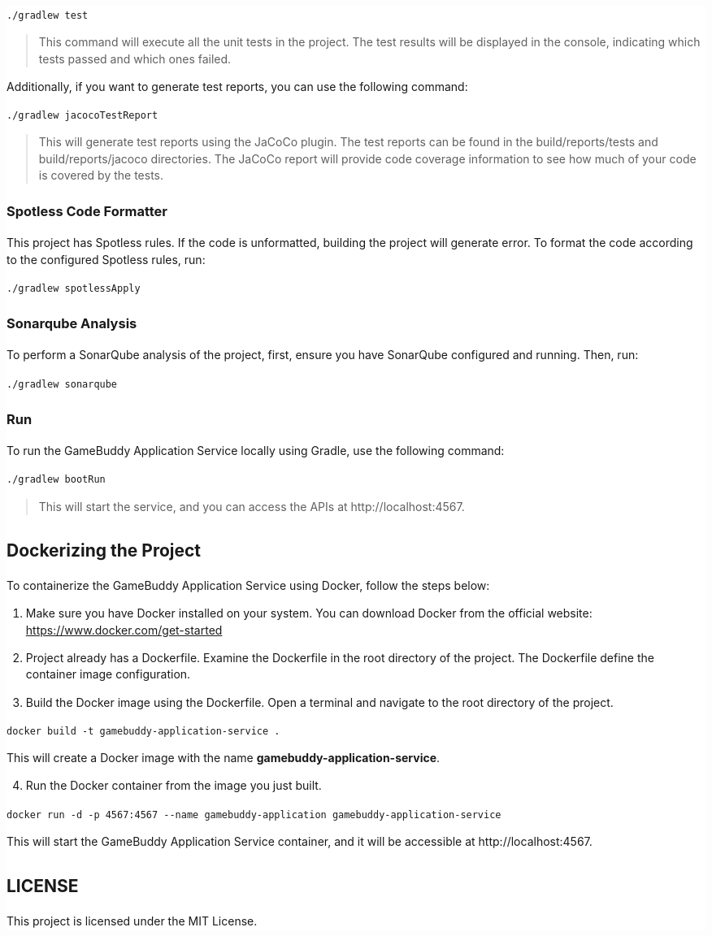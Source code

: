 `./gradlew test`

> This command will execute all the unit tests in the project. The test results will be displayed in the console, indicating which tests passed and which ones failed.

Additionally, if you want to generate test reports, you can use the following command:

`./gradlew jacocoTestReport`

> This will generate test reports using the JaCoCo plugin. The test reports can be found in the build/reports/tests and build/reports/jacoco directories. The JaCoCo report will provide code coverage information to see how much of your code is covered by the tests.

### Spotless Code Formatter
This project has Spotless rules. If the code is unformatted, building the project will generate error. To format the code according to the configured Spotless rules, run:

`./gradlew spotlessApply`

### Sonarqube Analysis
To perform a SonarQube analysis of the project, first, ensure you have SonarQube configured and running. Then, run:

`./gradlew sonarqube`

### Run 
To run the GameBuddy Application Service locally using Gradle, use the following command:

`./gradlew bootRun`

> This will start the service, and you can access the APIs at http://localhost:4567.

## Dockerizing the Project
To containerize the GameBuddy Application Service using Docker, follow the steps below:

1. Make sure you have Docker installed on your system. You can download Docker from the official website: https://www.docker.com/get-started

2. Project already has a Dockerfile. Examine the Dockerfile in the root directory of the project. The Dockerfile define the container image configuration.

3. Build the Docker image using the Dockerfile. Open a terminal and navigate to the root directory of the project.

 `docker build -t gamebuddy-application-service .`

 This will create a Docker image with the name **gamebuddy-application-service**.

4. Run the Docker container from the image you just built.

 `docker run -d -p 4567:4567 --name gamebuddy-application gamebuddy-application-service`

 This will start the GameBuddy Application Service container, and it will be accessible at http://localhost:4567.

 
## LICENSE
This project is licensed under the MIT License.
